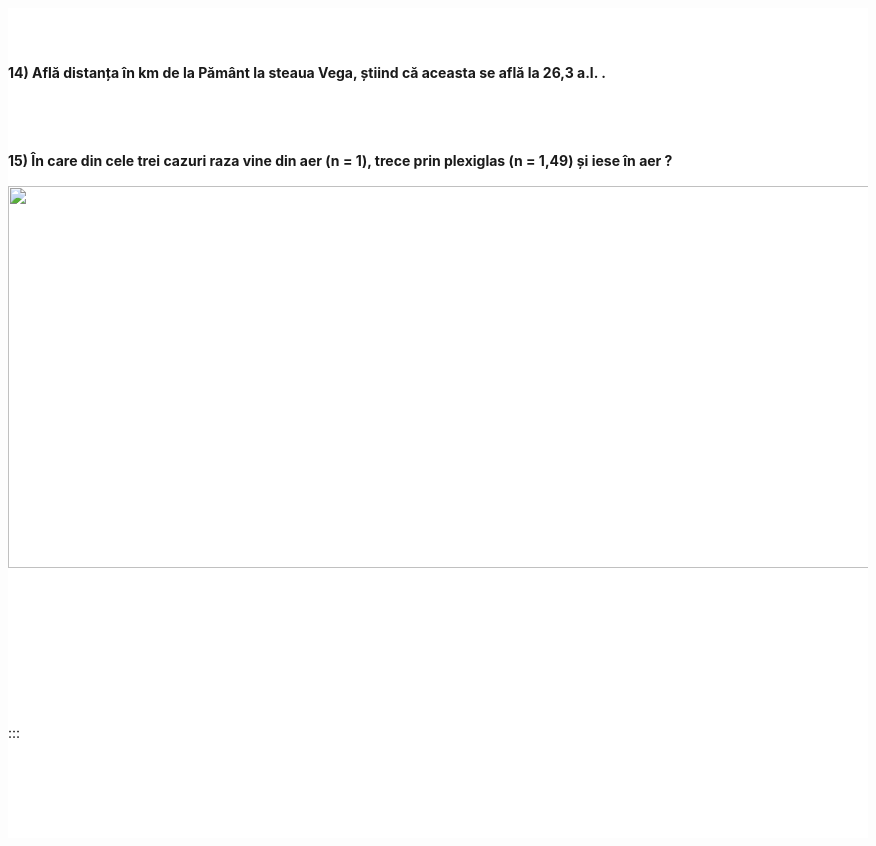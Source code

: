 
<br></br>

**14) Află distanța în km de la Pământ la steaua Vega, știind că aceasta se află la 26,3 a.l. .**

<br></br>


**15) În care din cele trei cazuri raza vine din aer (n = 1), trece prin plexiglas (n = 1,49) și iese în aer ?**



<Img className="img-responsive4" src="fizica/clasa6/capitolul6/6_8_Poza4_Desen_Exercitiul15.jpg" width="1000" height="382" />

<br></br>
<br></br>
<br></br>

:::







<br></br>
<br></br>

